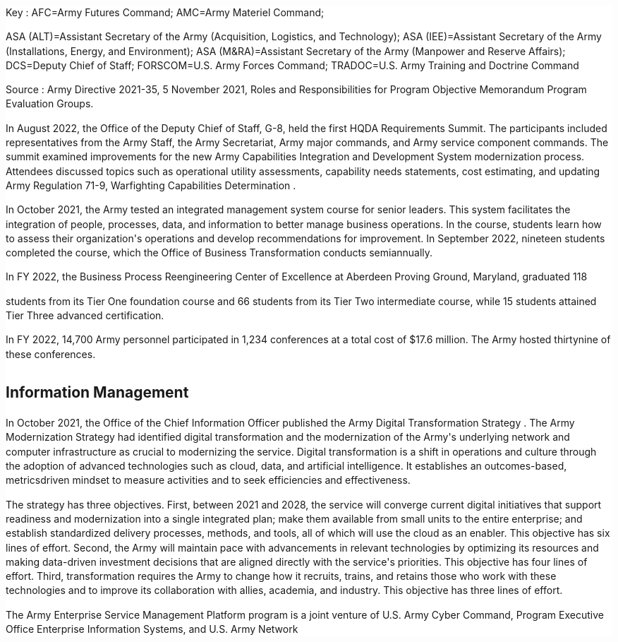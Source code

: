 Key : AFC=Army Futures Command; AMC=Army Materiel Command;

ASA (ALT)=Assistant Secretary of the Army (Acquisition, Logistics, and Technology); ASA (IEE)=Assistant Secretary of the Army (Installations, Energy, and Environment); ASA (M&amp;RA)=Assistant Secretary of the Army (Manpower and Reserve Affairs); DCS=Deputy Chief of Staff; FORSCOM=U.S. Army Forces Command; TRADOC=U.S. Army Training and Doctrine Command

Source : Army  Directive  2021-35,  5  November  2021,  Roles  and  Responsibilities  for Program Objective Memorandum Program Evaluation Groups.

In August 2022, the Office of the Deputy Chief of Staff, G-8, held the  first  HQDA  Requirements  Summit.  The  participants  included representatives from the Army Staff, the Army Secretariat, Army major commands,  and  Army  service  component  commands.  The  summit examined improvements for the new Army Capabilities Integration and Development System modernization process. Attendees discussed topics such as operational utility assessments, capability needs statements,  cost  estimating,  and  updating  Army  Regulation  71-9, Warfighting Capabilities Determination .

In October 2021, the Army tested an integrated management system course  for  senior  leaders.  This  system  facilitates  the  integration  of people,  processes,  data,  and  information  to  better  manage  business operations. In the course, students learn how to assess their organization's operations and develop recommendations for improvement. In September 2022, nineteen students completed the course, which the Office of Business Transformation conducts semiannually.

In  FY  2022,  the  Business  Process  Reengineering  Center  of Excellence at Aberdeen Proving Ground, Maryland, graduated 118

students from its Tier One foundation course and 66 students from its  Tier  Two  intermediate course, while 15 students attained Tier Three advanced certification.

In  FY  2022,  14,700  Army  personnel  participated  in  1,234 conferences at a total cost of $17.6 million. The Army hosted thirtynine of these conferences.

## Information Management

In  October  2021,  the  Office  of  the  Chief  Information  Officer published  the Army  Digital  Transformation  Strategy . The Army Modernization Strategy had identified digital transformation and  the  modernization  of  the  Army's  underlying  network  and computer  infrastructure  as  crucial  to  modernizing  the  service. Digital transformation is a shift in operations and culture through the  adoption  of  advanced  technologies  such  as  cloud,  data,  and artificial  intelligence.  It  establishes  an  outcomes-based,  metricsdriven mindset to measure activities and to seek efficiencies and effectiveness.

The strategy has three objectives. First, between 2021 and 2028, the  service  will  converge  current  digital  initiatives  that  support readiness and modernization into a single integrated plan; make them  available  from  small  units  to  the  entire  enterprise;  and establish standardized delivery processes, methods, and tools, all of which will use the cloud as an enabler. This objective has six lines of effort. Second, the Army will maintain pace with advancements in  relevant  technologies  by  optimizing  its  resources  and  making data-driven investment decisions that are aligned directly with the service's  priorities.  This  objective  has  four  lines  of  effort.  Third, transformation requires the Army to change how it recruits, trains, and retains those who work with these technologies and to improve its collaboration with allies, academia, and industry. This objective has three lines of effort.

The Army Enterprise Service Management Platform program is a joint venture of U.S. Army Cyber Command, Program Executive Office  Enterprise  Information  Systems,  and  U.S.  Army  Network
